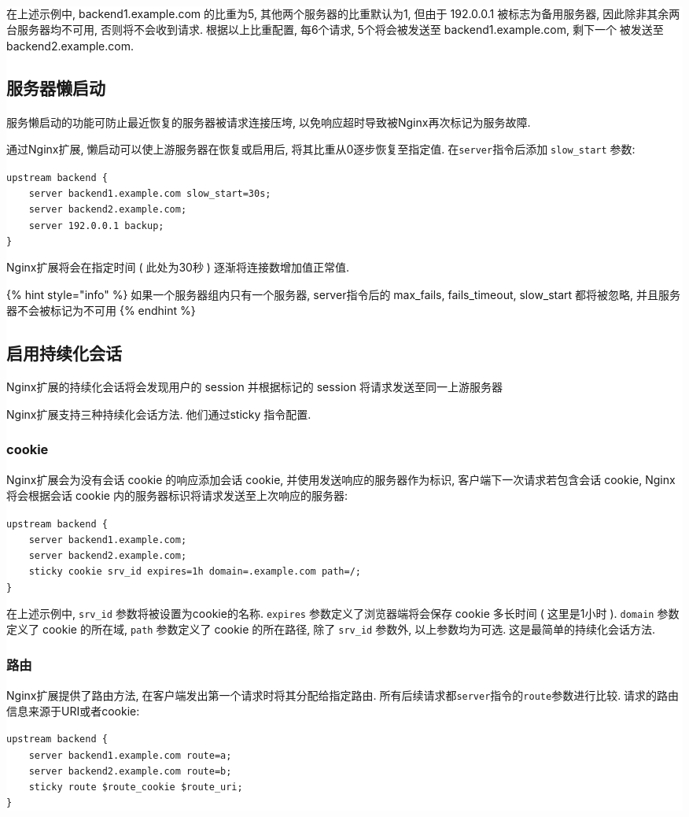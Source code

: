 在上述示例中, backend1.example.com 的比重为5, 其他两个服务器的比重默认为1, 但由于 192.0.0.1 被标志为备用服务器, 因此除非其余两台服务器均不可用, 否则将不会收到请求. 根据以上比重配置, 每6个请求, 5个将会被发送至 backend1.example.com, 剩下一个 被发送至 backend2.example.com.

## 服务器懒启动

服务懒启动的功能可防止最近恢复的服务器被请求连接压垮, 以免响应超时导致被Nginx再次标记为服务故障.

通过Nginx扩展, 懒启动可以使上游服务器在恢复或启用后, 将其比重从0逐步恢复至指定值. 在`server`指令后添加 `slow_start` 参数:

```text
upstream backend {
    server backend1.example.com slow_start=30s;
    server backend2.example.com;
    server 192.0.0.1 backup;
}
```

Nginx扩展将会在指定时间 \( 此处为30秒 \) 逐渐将连接数增加值正常值.

{% hint style="info" %}
如果一个服务器组内只有一个服务器, server指令后的 max\_fails, fails\_timeout, slow\_start 都将被忽略, 并且服务器不会被标记为不可用
{% endhint %}

## 启用持续化会话

Nginx扩展的持续化会话将会发现用户的 session 并根据标记的 session 将请求发送至同一上游服务器

Nginx扩展支持三种持续化会话方法. 他们通过sticky 指令配置. 

### cookie

Nginx扩展会为没有会话 cookie 的响应添加会话 cookie, 并使用发送响应的服务器作为标识, 客户端下一次请求若包含会话 cookie, Nginx将会根据会话 cookie 内的服务器标识将请求发送至上次响应的服务器:

```text
upstream backend {
    server backend1.example.com;
    server backend2.example.com;
    sticky cookie srv_id expires=1h domain=.example.com path=/;
}
```

在上述示例中, `srv_id` 参数将被设置为cookie的名称. `expires` 参数定义了浏览器端将会保存 cookie 多长时间 \( 这里是1小时 \). `domain` 参数定义了 cookie 的所在域, `path` 参数定义了 cookie 的所在路径, 除了 `srv_id` 参数外, 以上参数均为可选. 这是最简单的持续化会话方法.

### 路由

Nginx扩展提供了路由方法, 在客户端发出第一个请求时将其分配给指定路由. 所有后续请求都`server`指令的`route`参数进行比较. 请求的路由信息来源于URI或者cookie:

```text
upstream backend {
    server backend1.example.com route=a;
    server backend2.example.com route=b;
    sticky route $route_cookie $route_uri;
}
```
